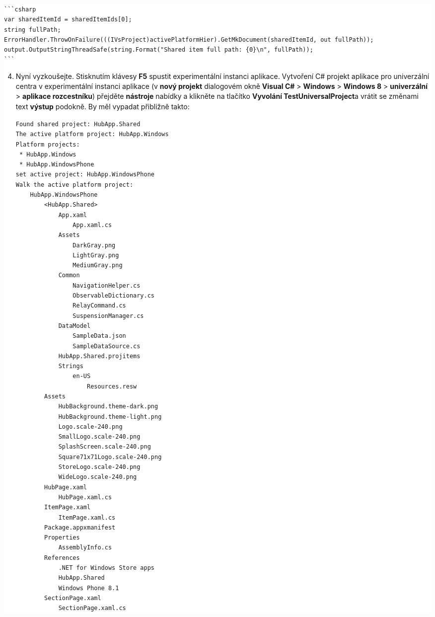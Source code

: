     ```csharp
    var sharedItemId = sharedItemIds[0];
    string fullPath;
    ErrorHandler.ThrowOnFailure(((IVsProject)activePlatformHier).GetMkDocument(sharedItemId, out fullPath));
    output.OutputStringThreadSafe(string.Format("Shared item full path: {0}\n", fullPath));
    ```

4. Nyní vyzkoušejte. Stisknutím klávesy **F5** spustit experimentální instanci aplikace. Vytvoření C# projekt aplikace pro univerzální centra v experimentální instanci aplikace (v **nový projekt** dialogovém okně **Visual C#**   >  **Windows**  >  **Windows 8** > **univerzální** > **aplikace rozcestníku**) přejděte **nástroje** nabídky a klikněte na tlačítko  **Vyvolání TestUniversalProject**a vrátit se změnami text **výstup** podokně. By měl vypadat přibližně takto:

    ```
    Found shared project: HubApp.Shared
    The active platform project: HubApp.Windows
    Platform projects:
     * HubApp.Windows
     * HubApp.WindowsPhone
    set active project: HubApp.WindowsPhone
    Walk the active platform project:
        HubApp.WindowsPhone
            <HubApp.Shared>
                App.xaml
                    App.xaml.cs
                Assets
                    DarkGray.png
                    LightGray.png
                    MediumGray.png
                Common
                    NavigationHelper.cs
                    ObservableDictionary.cs
                    RelayCommand.cs
                    SuspensionManager.cs
                DataModel
                    SampleData.json
                    SampleDataSource.cs
                HubApp.Shared.projitems
                Strings
                    en-US
                        Resources.resw
            Assets
                HubBackground.theme-dark.png
                HubBackground.theme-light.png
                Logo.scale-240.png
                SmallLogo.scale-240.png
                SplashScreen.scale-240.png
                Square71x71Logo.scale-240.png
                StoreLogo.scale-240.png
                WideLogo.scale-240.png
            HubPage.xaml
                HubPage.xaml.cs
            ItemPage.xaml
                ItemPage.xaml.cs
            Package.appxmanifest
            Properties
                AssemblyInfo.cs
            References
                .NET for Windows Store apps
                HubApp.Shared
                Windows Phone 8.1
            SectionPage.xaml
                SectionPage.xaml.cs